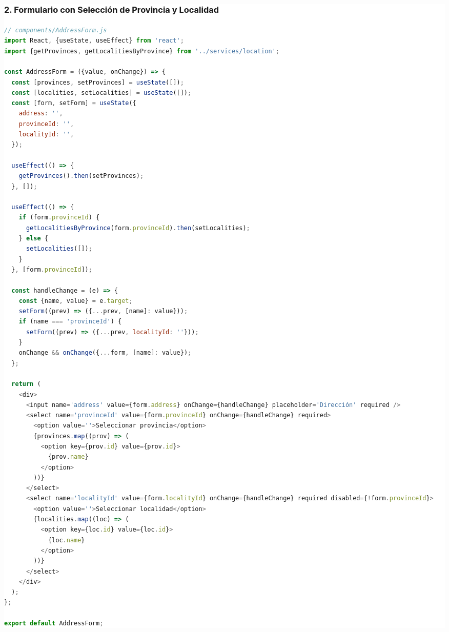 ### 2. Formulario con Selección de Provincia y Localidad

```javascript
// components/AddressForm.js
import React, {useState, useEffect} from 'react';
import {getProvinces, getLocalitiesByProvince} from '../services/location';

const AddressForm = ({value, onChange}) => {
  const [provinces, setProvinces] = useState([]);
  const [localities, setLocalities] = useState([]);
  const [form, setForm] = useState({
    address: '',
    provinceId: '',
    localityId: '',
  });

  useEffect(() => {
    getProvinces().then(setProvinces);
  }, []);

  useEffect(() => {
    if (form.provinceId) {
      getLocalitiesByProvince(form.provinceId).then(setLocalities);
    } else {
      setLocalities([]);
    }
  }, [form.provinceId]);

  const handleChange = (e) => {
    const {name, value} = e.target;
    setForm((prev) => ({...prev, [name]: value}));
    if (name === 'provinceId') {
      setForm((prev) => ({...prev, localityId: ''}));
    }
    onChange && onChange({...form, [name]: value});
  };

  return (
    <div>
      <input name='address' value={form.address} onChange={handleChange} placeholder='Dirección' required />
      <select name='provinceId' value={form.provinceId} onChange={handleChange} required>
        <option value=''>Seleccionar provincia</option>
        {provinces.map((prov) => (
          <option key={prov.id} value={prov.id}>
            {prov.name}
          </option>
        ))}
      </select>
      <select name='localityId' value={form.localityId} onChange={handleChange} required disabled={!form.provinceId}>
        <option value=''>Seleccionar localidad</option>
        {localities.map((loc) => (
          <option key={loc.id} value={loc.id}>
            {loc.name}
          </option>
        ))}
      </select>
    </div>
  );
};

export default AddressForm;
```